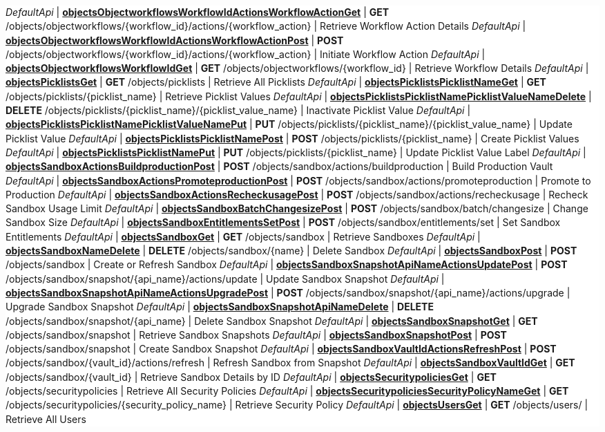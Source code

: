 *DefaultApi* | [**objectsObjectworkflowsWorkflowIdActionsWorkflowActionGet**](docs/DefaultApi.md#objectsObjectworkflowsWorkflowIdActionsWorkflowActionGet) | **GET** /objects/objectworkflows/{workflow_id}/actions/{workflow_action} | Retrieve Workflow Action Details
*DefaultApi* | [**objectsObjectworkflowsWorkflowIdActionsWorkflowActionPost**](docs/DefaultApi.md#objectsObjectworkflowsWorkflowIdActionsWorkflowActionPost) | **POST** /objects/objectworkflows/{workflow_id}/actions/{workflow_action} | Initiate Workflow Action
*DefaultApi* | [**objectsObjectworkflowsWorkflowIdGet**](docs/DefaultApi.md#objectsObjectworkflowsWorkflowIdGet) | **GET** /objects/objectworkflows/{workflow_id} | Retrieve Workflow Details
*DefaultApi* | [**objectsPicklistsGet**](docs/DefaultApi.md#objectsPicklistsGet) | **GET** /objects/picklists | Retrieve All Picklists
*DefaultApi* | [**objectsPicklistsPicklistNameGet**](docs/DefaultApi.md#objectsPicklistsPicklistNameGet) | **GET** /objects/picklists/{picklist_name} | Retrieve Picklist Values
*DefaultApi* | [**objectsPicklistsPicklistNamePicklistValueNameDelete**](docs/DefaultApi.md#objectsPicklistsPicklistNamePicklistValueNameDelete) | **DELETE** /objects/picklists/{picklist_name}/{picklist_value_name} | Inactivate Picklist Value
*DefaultApi* | [**objectsPicklistsPicklistNamePicklistValueNamePut**](docs/DefaultApi.md#objectsPicklistsPicklistNamePicklistValueNamePut) | **PUT** /objects/picklists/{picklist_name}/{picklist_value_name} | Update Picklist Value
*DefaultApi* | [**objectsPicklistsPicklistNamePost**](docs/DefaultApi.md#objectsPicklistsPicklistNamePost) | **POST** /objects/picklists/{picklist_name} | Create Picklist Values
*DefaultApi* | [**objectsPicklistsPicklistNamePut**](docs/DefaultApi.md#objectsPicklistsPicklistNamePut) | **PUT** /objects/picklists/{picklist_name} | Update Picklist Value Label
*DefaultApi* | [**objectsSandboxActionsBuildproductionPost**](docs/DefaultApi.md#objectsSandboxActionsBuildproductionPost) | **POST** /objects/sandbox/actions/buildproduction | Build Production Vault
*DefaultApi* | [**objectsSandboxActionsPromoteproductionPost**](docs/DefaultApi.md#objectsSandboxActionsPromoteproductionPost) | **POST** /objects/sandbox/actions/promoteproduction | Promote to Production
*DefaultApi* | [**objectsSandboxActionsRecheckusagePost**](docs/DefaultApi.md#objectsSandboxActionsRecheckusagePost) | **POST** /objects/sandbox/actions/recheckusage | Recheck Sandbox Usage Limit
*DefaultApi* | [**objectsSandboxBatchChangesizePost**](docs/DefaultApi.md#objectsSandboxBatchChangesizePost) | **POST** /objects/sandbox/batch/changesize | Change Sandbox Size
*DefaultApi* | [**objectsSandboxEntitlementsSetPost**](docs/DefaultApi.md#objectsSandboxEntitlementsSetPost) | **POST** /objects/sandbox/entitlements/set | Set Sandbox Entitlements
*DefaultApi* | [**objectsSandboxGet**](docs/DefaultApi.md#objectsSandboxGet) | **GET** /objects/sandbox | Retrieve Sandboxes
*DefaultApi* | [**objectsSandboxNameDelete**](docs/DefaultApi.md#objectsSandboxNameDelete) | **DELETE** /objects/sandbox/{name} | Delete Sandbox
*DefaultApi* | [**objectsSandboxPost**](docs/DefaultApi.md#objectsSandboxPost) | **POST** /objects/sandbox | Create or Refresh Sandbox
*DefaultApi* | [**objectsSandboxSnapshotApiNameActionsUpdatePost**](docs/DefaultApi.md#objectsSandboxSnapshotApiNameActionsUpdatePost) | **POST** /objects/sandbox/snapshot/{api_name}/actions/update | Update Sandbox Snapshot
*DefaultApi* | [**objectsSandboxSnapshotApiNameActionsUpgradePost**](docs/DefaultApi.md#objectsSandboxSnapshotApiNameActionsUpgradePost) | **POST** /objects/sandbox/snapshot/{api_name}/actions/upgrade | Upgrade Sandbox Snapshot
*DefaultApi* | [**objectsSandboxSnapshotApiNameDelete**](docs/DefaultApi.md#objectsSandboxSnapshotApiNameDelete) | **DELETE** /objects/sandbox/snapshot/{api_name} | Delete Sandbox Snapshot
*DefaultApi* | [**objectsSandboxSnapshotGet**](docs/DefaultApi.md#objectsSandboxSnapshotGet) | **GET** /objects/sandbox/snapshot | Retrieve Sandbox Snapshots
*DefaultApi* | [**objectsSandboxSnapshotPost**](docs/DefaultApi.md#objectsSandboxSnapshotPost) | **POST** /objects/sandbox/snapshot | Create Sandbox Snapshot
*DefaultApi* | [**objectsSandboxVaultIdActionsRefreshPost**](docs/DefaultApi.md#objectsSandboxVaultIdActionsRefreshPost) | **POST** /objects/sandbox/{vault_id}/actions/refresh | Refresh Sandbox from Snapshot
*DefaultApi* | [**objectsSandboxVaultIdGet**](docs/DefaultApi.md#objectsSandboxVaultIdGet) | **GET** /objects/sandbox/{vault_id} | Retrieve Sandbox Details by ID
*DefaultApi* | [**objectsSecuritypoliciesGet**](docs/DefaultApi.md#objectsSecuritypoliciesGet) | **GET** /objects/securitypolicies | Retrieve All Security Policies
*DefaultApi* | [**objectsSecuritypoliciesSecurityPolicyNameGet**](docs/DefaultApi.md#objectsSecuritypoliciesSecurityPolicyNameGet) | **GET** /objects/securitypolicies/{security_policy_name} | Retrieve Security Policy
*DefaultApi* | [**objectsUsersGet**](docs/DefaultApi.md#objectsUsersGet) | **GET** /objects/users/ | Retrieve All Users